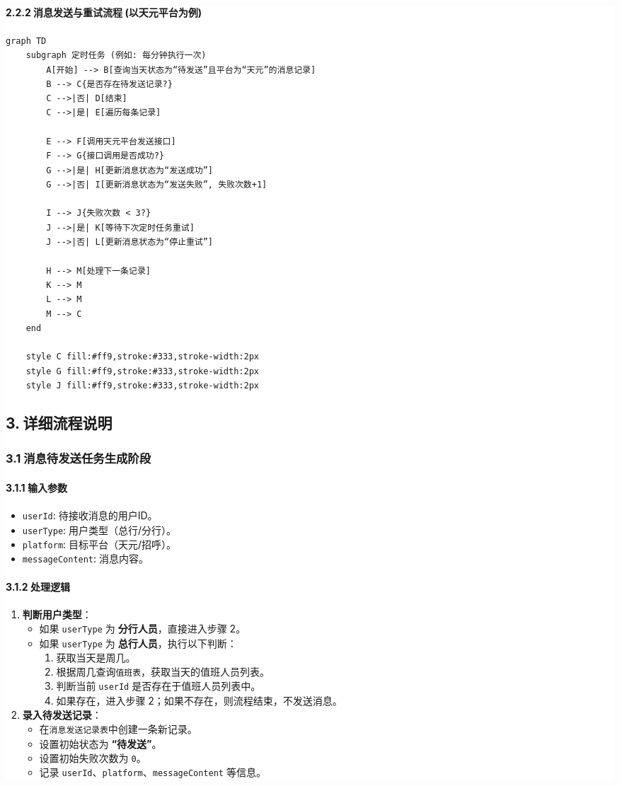 #### 2.2.2 消息发送与重试流程 (以天元平台为例)

```mermaid
graph TD
    subgraph 定时任务 (例如: 每分钟执行一次)
        A[开始] --> B[查询当天状态为“待发送”且平台为“天元”的消息记录]
        B --> C{是否存在待发送记录?}
        C -->|否| D[结束]
        C -->|是| E[遍历每条记录]
        
        E --> F[调用天元平台发送接口]
        F --> G{接口调用是否成功?}
        G -->|是| H[更新消息状态为“发送成功”]
        G -->|否| I[更新消息状态为“发送失败”, 失败次数+1]
        
        I --> J{失败次数 < 3?}
        J -->|是| K[等待下次定时任务重试]
        J -->|否| L[更新消息状态为“停止重试”]
        
        H --> M[处理下一条记录]
        K --> M
        L --> M
        M --> C
    end

    style C fill:#ff9,stroke:#333,stroke-width:2px
    style G fill:#ff9,stroke:#333,stroke-width:2px
    style J fill:#ff9,stroke:#333,stroke-width:2px
```

## 3. 详细流程说明

### 3.1 消息待发送任务生成阶段

#### 3.1.1 输入参数

- `userId`: 待接收消息的用户ID。
- `userType`: 用户类型（总行/分行）。
- `platform`: 目标平台（天元/招呼）。
- `messageContent`: 消息内容。

#### 3.1.2 处理逻辑

1.  **判断用户类型**：
    -   如果 `userType` 为 **分行人员**，直接进入步骤 2。
    -   如果 `userType` 为 **总行人员**，执行以下判断：
        1.  获取当天是周几。
        2.  根据周几查询`值班表`，获取当天的值班人员列表。
        3.  判断当前 `userId` 是否存在于值班人员列表中。
        4.  如果存在，进入步骤 2；如果不存在，则流程结束，不发送消息。
2.  **录入待发送记录**：
    -   在`消息发送记录表`中创建一条新记录。
    -   设置初始状态为 **“待发送”**。
    -   设置初始失败次数为 `0`。
    -   记录 `userId`、`platform`、`messageContent` 等信息。
